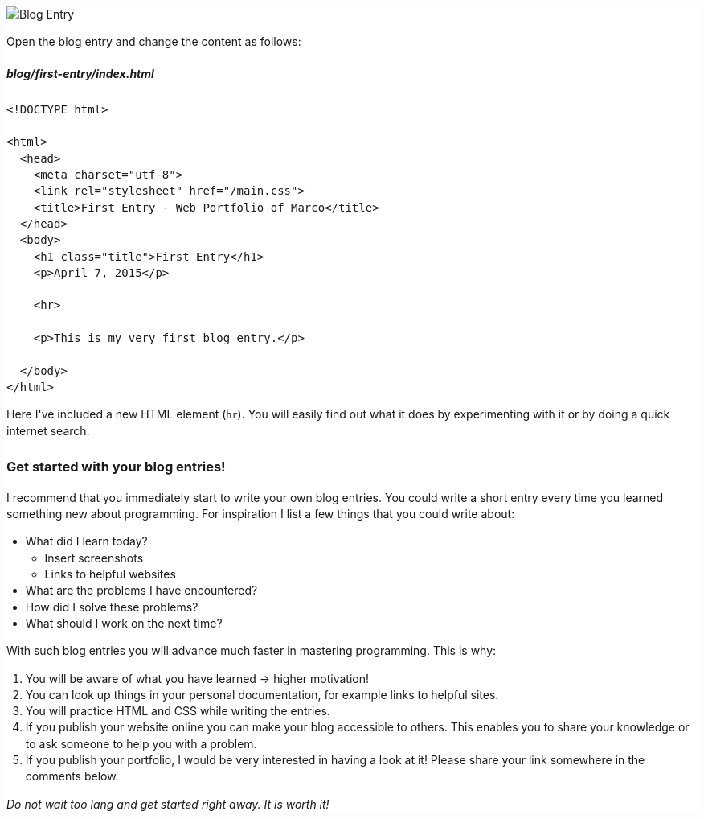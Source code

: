 ![Blog Entry](blog-entry-subfolder.png)

Open the blog entry and change the content as follows:

##### blog/first-entry/index.html

<pre class="prettyprint lang-html">
&lt;!DOCTYPE html>

&lt;html>
  &lt;head>
    &lt;meta charset="utf-8">
    &lt;link rel="stylesheet" href="/main.css">
    &lt;title>First Entry - Web Portfolio of Marco&lt;/title>
  &lt;/head>
  &lt;body>
    &lt;h1 class="title">First Entry&lt;/h1>
    &lt;p>April 7, 2015&lt;/p>

    &lt;hr>

    &lt;p>This is my very first blog entry.&lt;/p>

  &lt;/body>
&lt;/html>
</pre>

Here I've included a new HTML element (`hr`). You will easily find out what it does by experimenting with it or by doing a quick internet search.


### Get started with your blog entries!

I recommend that you immediately start to write your own blog entries. You could write a short entry every time you learned something new about programming. For inspiration I list a few things that you could write about:

* What did I learn today?
  * Insert screenshots
  * Links to helpful websites
* What are the problems I have encountered?
* How did I solve these problems?
* What should I work on the next time?

With such blog entries you will advance much faster in mastering programming. This is why:

1. You will be aware of what you have learned &rarr; higher motivation!
2. You can look up things in your personal documentation, for example links to helpful sites.
3. You will practice HTML and CSS while writing the entries.
4. If you publish your website online you can make your blog accessible to others. This enables you to share your knowledge or to ask someone to help you with a problem.
5. If you publish your portfolio, I would be very interested in having a look at it! Please share your link somewhere in the comments below.

*Do not wait too lang and get started right away. It is worth it!*

